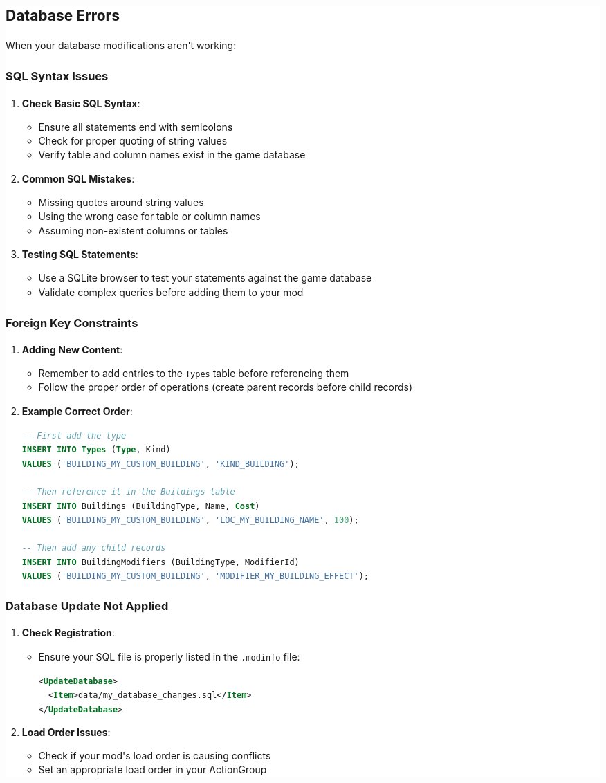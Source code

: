 ## Database Errors

When your database modifications aren't working:

### SQL Syntax Issues

1. **Check Basic SQL Syntax**:
   - Ensure all statements end with semicolons
   - Check for proper quoting of string values
   - Verify table and column names exist in the game database

2. **Common SQL Mistakes**:
   - Missing quotes around string values
   - Using the wrong case for table or column names
   - Assuming non-existent columns or tables

3. **Testing SQL Statements**:
   - Use a SQLite browser to test your statements against the game database
   - Validate complex queries before adding them to your mod

### Foreign Key Constraints

1. **Adding New Content**:
   - Remember to add entries to the `Types` table before referencing them
   - Follow the proper order of operations (create parent records before child records)

2. **Example Correct Order**:
   ```sql
   -- First add the type
   INSERT INTO Types (Type, Kind)
   VALUES ('BUILDING_MY_CUSTOM_BUILDING', 'KIND_BUILDING');
   
   -- Then reference it in the Buildings table
   INSERT INTO Buildings (BuildingType, Name, Cost)
   VALUES ('BUILDING_MY_CUSTOM_BUILDING', 'LOC_MY_BUILDING_NAME', 100);
   
   -- Then add any child records
   INSERT INTO BuildingModifiers (BuildingType, ModifierId)
   VALUES ('BUILDING_MY_CUSTOM_BUILDING', 'MODIFIER_MY_BUILDING_EFFECT');
   ```

### Database Update Not Applied

1. **Check Registration**:
   - Ensure your SQL file is properly listed in the `.modinfo` file:
     ```xml
     <UpdateDatabase>
       <Item>data/my_database_changes.sql</Item>
     </UpdateDatabase>
     ```

2. **Load Order Issues**:
   - Check if your mod's load order is causing conflicts
   - Set an appropriate load order in your ActionGroup
